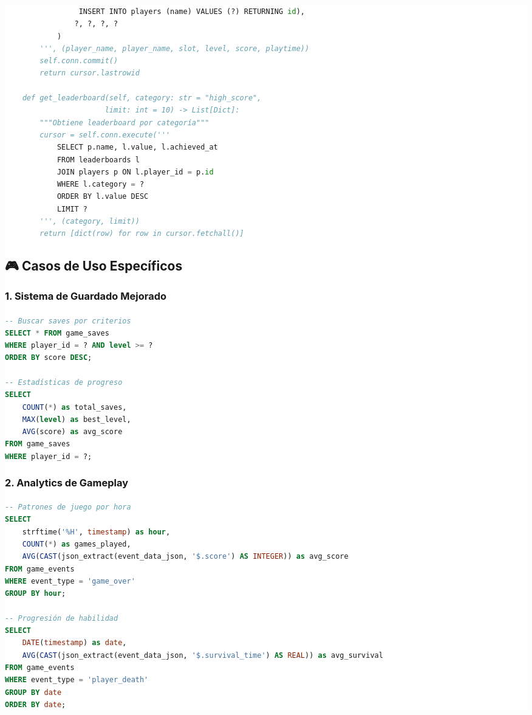 ```python
                 INSERT INTO players (name) VALUES (?) RETURNING id),
                ?, ?, ?, ?
            )
        ''', (player_name, player_name, slot, level, score, playtime))
        self.conn.commit()
        return cursor.lastrowid

    def get_leaderboard(self, category: str = "high_score",
                       limit: int = 10) -> List[Dict]:
        """Obtiene leaderboard por categoría"""
        cursor = self.conn.execute('''
            SELECT p.name, l.value, l.achieved_at
            FROM leaderboards l
            JOIN players p ON l.player_id = p.id
            WHERE l.category = ?
            ORDER BY l.value DESC
            LIMIT ?
        ''', (category, limit))
        return [dict(row) for row in cursor.fetchall()]
```

## 🎮 Casos de Uso Específicos

### 1. **Sistema de Guardado Mejorado**
```sql
-- Buscar saves por criterios
SELECT * FROM game_saves
WHERE player_id = ? AND level >= ?
ORDER BY score DESC;

-- Estadísticas de progreso
SELECT
    COUNT(*) as total_saves,
    MAX(level) as best_level,
    AVG(score) as avg_score
FROM game_saves
WHERE player_id = ?;
```

### 2. **Analytics de Gameplay**
```sql
-- Patrones de juego por hora
SELECT
    strftime('%H', timestamp) as hour,
    COUNT(*) as games_played,
    AVG(CAST(json_extract(event_data_json, '$.score') AS INTEGER)) as avg_score
FROM game_events
WHERE event_type = 'game_over'
GROUP BY hour;

-- Progresión de habilidad
SELECT
    DATE(timestamp) as date,
    AVG(CAST(json_extract(event_data_json, '$.survival_time') AS REAL)) as avg_survival
FROM game_events
WHERE event_type = 'player_death'
GROUP BY date
ORDER BY date;
```
